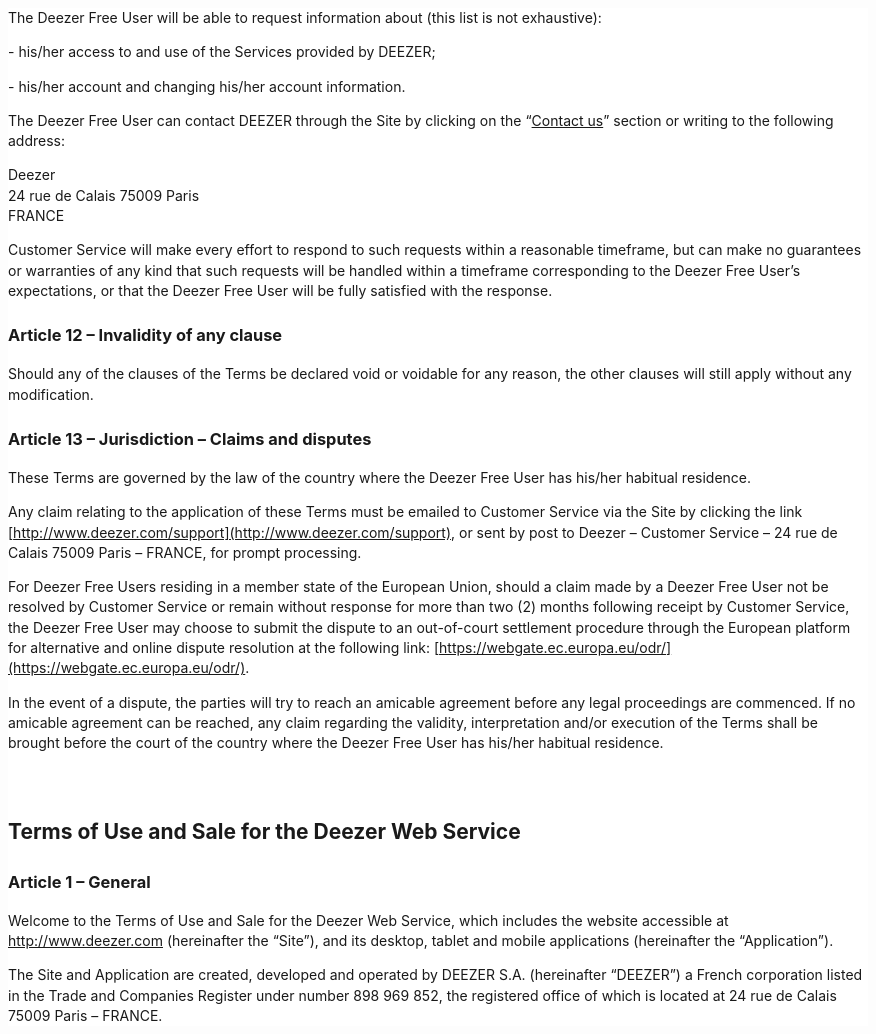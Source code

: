 The Deezer Free User will be able to request information about (this list is not exhaustive):

\- his/her access to and use of the Services provided by DEEZER;

\- his/her account and changing his/her account information.

The Deezer Free User can contact DEEZER through the Site by clicking on the “[Contact us](https://www.deezer.com/support)” section or writing to the following address:

Deezer  
24 rue de Calais 75009 Paris  
FRANCE  

Customer Service will make every effort to respond to such requests within a reasonable timeframe, but can make no guarantees or warranties of any kind that such requests will be handled within a timeframe corresponding to the Deezer Free User’s expectations, or that the Deezer Free User will be fully satisfied with the response.

### Article 12 – Invalidity of any clause

Should any of the clauses of the Terms be declared void or voidable for any reason, the other clauses will still apply without any modification.

### Article 13 – Jurisdiction – Claims and disputes

These Terms are governed by the law of the country where the Deezer Free User has his/her habitual residence.

Any claim relating to the application of these Terms must be emailed to Customer Service via the Site by clicking the link [http://www.deezer.com/support](http://www.deezer.com/support), or sent by post to Deezer – Customer Service – 24 rue de Calais 75009 Paris – FRANCE, for prompt processing.

For Deezer Free Users residing in a member state of the European Union, should a claim made by a Deezer Free User not be resolved by Customer Service or remain without response for more than two (2) months following receipt by Customer Service, the Deezer Free User may choose to submit the dispute to an out-of-court settlement procedure through the European platform for alternative and online dispute resolution at the following link: [https://webgate.ec.europa.eu/odr/](https://webgate.ec.europa.eu/odr/).

In the event of a dispute, the parties will try to reach an amicable agreement before any legal proceedings are commenced. If no amicable agreement can be reached, any claim regarding the validity, interpretation and/or execution of the Terms shall be brought before the court of the country where the Deezer Free User has his/her habitual residence.

﻿

Terms of Use and Sale for the Deezer Web Service
------------------------------------------------

### Article 1 – General

Welcome to the Terms of Use and Sale for the Deezer Web Service, which includes the website accessible at http://www.deezer.com (hereinafter the “Site”), and its desktop, tablet and mobile applications (hereinafter the “Application”).

The Site and Application are created, developed and operated by DEEZER S.A. (hereinafter “DEEZER”) a French corporation listed in the Trade and Companies Register under number 898 969 852, the registered office of which is located at 24 rue de Calais 75009 Paris – FRANCE.
